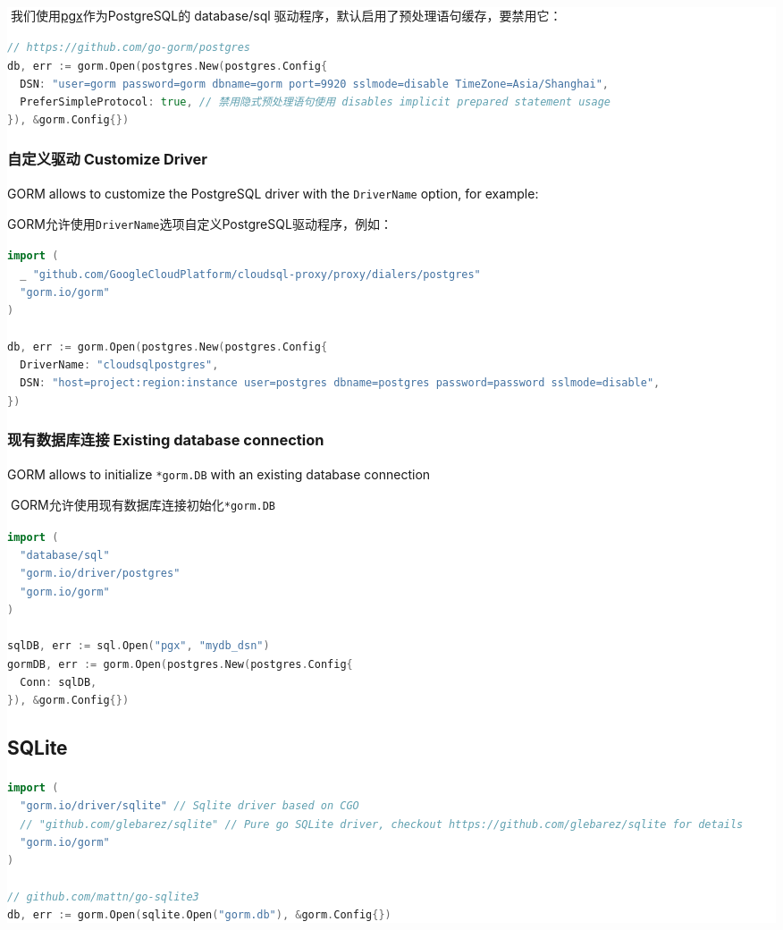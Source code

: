 ​	我们使用[pgx](https://github.com/jackc/pgx)作为PostgreSQL的 database/sql 驱动程序，默认启用了预处理语句缓存，要禁用它：

```go
// https://github.com/go-gorm/postgres
db, err := gorm.Open(postgres.New(postgres.Config{
  DSN: "user=gorm password=gorm dbname=gorm port=9920 sslmode=disable TimeZone=Asia/Shanghai",
  PreferSimpleProtocol: true, // 禁用隐式预处理语句使用 disables implicit prepared statement usage
}), &gorm.Config{})
```

### 自定义驱动 Customize Driver

GORM allows to customize the PostgreSQL driver with the `DriverName` option, for example:

​	GORM允许使用`DriverName`选项自定义PostgreSQL驱动程序，例如：

```go
import (
  _ "github.com/GoogleCloudPlatform/cloudsql-proxy/proxy/dialers/postgres"
  "gorm.io/gorm"
)

db, err := gorm.Open(postgres.New(postgres.Config{
  DriverName: "cloudsqlpostgres",
  DSN: "host=project:region:instance user=postgres dbname=postgres password=password sslmode=disable",
})
```

### 现有数据库连接 Existing database connection

GORM allows to initialize `*gorm.DB` with an existing database connection

​	GORM允许使用现有数据库连接初始化`*gorm.DB`

```go
import (
  "database/sql"
  "gorm.io/driver/postgres"
  "gorm.io/gorm"
)

sqlDB, err := sql.Open("pgx", "mydb_dsn")
gormDB, err := gorm.Open(postgres.New(postgres.Config{
  Conn: sqlDB,
}), &gorm.Config{})
```

## SQLite

```go
import (
  "gorm.io/driver/sqlite" // Sqlite driver based on CGO
  // "github.com/glebarez/sqlite" // Pure go SQLite driver, checkout https://github.com/glebarez/sqlite for details
  "gorm.io/gorm"
)

// github.com/mattn/go-sqlite3
db, err := gorm.Open(sqlite.Open("gorm.db"), &gorm.Config{})
```
